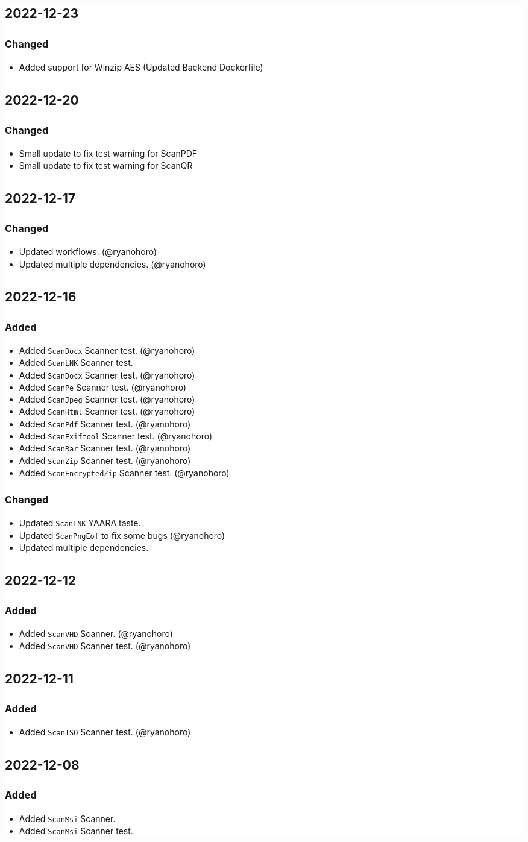 ## 2022-12-23
### Changed
- Added support for Winzip AES (Updated Backend Dockerfile)

## 2022-12-20
### Changed
- Small update to fix test warning for ScanPDF
- Small update to fix test warning for ScanQR
 
## 2022-12-17
### Changed
- Updated workflows. (@ryanohoro)
- Updated multiple dependencies. (@ryanohoro)

## 2022-12-16
### Added
- Added `ScanDocx` Scanner test. (@ryanohoro)
- Added `ScanLNK` Scanner test.
- Added `ScanDocx` Scanner test. (@ryanohoro)
- Added `ScanPe` Scanner test. (@ryanohoro)
- Added `ScanJpeg` Scanner test. (@ryanohoro)
- Added `ScanHtml` Scanner test. (@ryanohoro)
- Added `ScanPdf` Scanner test. (@ryanohoro)
- Added `ScanExiftool` Scanner test. (@ryanohoro)
- Added `ScanRar` Scanner test. (@ryanohoro)
- Added `ScanZip` Scanner test. (@ryanohoro)
- Added `ScanEncryptedZip` Scanner test. (@ryanohoro)

### Changed
- Updated `ScanLNK` YAARA taste.
- Updated `ScanPngEof` to fix some bugs (@ryanohoro)
- Updated multiple dependencies.

## 2022-12-12
### Added
- Added `ScanVHD` Scanner. (@ryanohoro)
- Added `ScanVHD` Scanner test. (@ryanohoro)

## 2022-12-11
### Added
- Added `ScanISO` Scanner test. (@ryanohoro)

## 2022-12-08
### Added
- Added `ScanMsi` Scanner.
- Added `ScanMsi` Scanner test.
